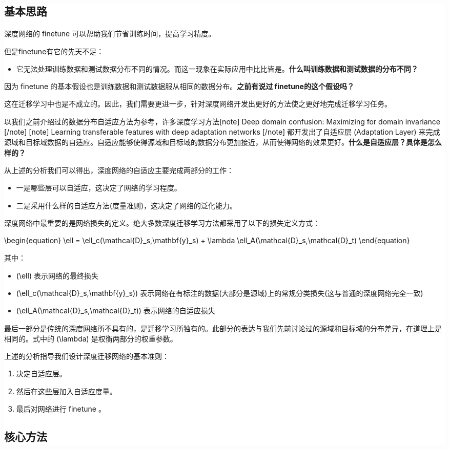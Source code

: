 

## 基本思路


深度网络的 finetune 可以帮助我们节省训练时间，提高学习精度。

但是finetune有它的先天不足：



 	
  * 它无法处理训练数据和测试数据分布不同的情况。而这一现象在实际应用中比比皆是。**什么叫训练数据和测试数据的分布不同？**


因为 finetune 的基本假设也是训练数据和测试数据服从相同的数据分布。**之前有说过 finetune的这个假设吗？**

这在迁移学习中也是不成立的。因此，我们需要更进一步，针对深度网络开发出更好的方法使之更好地完成迁移学习任务。

以我们之前介绍过的数据分布自适应方法为参考，许多深度学习方法[note] Deep domain confusion: Maximizing for domain invariance [/note] [note] Learning transferable features with deep adaptation networks [/note] 都开发出了自适应层 (Adaptation Layer) 来完成源域和目标域数据的自适应。自适应能够使得源域和目标域的数据分布更加接近，从而使得网络的效果更好。**什么是自适应层？具体是怎么样的？**

从上述的分析我们可以得出，深度网络的自适应主要完成两部分的工作：



 	
  * 一是哪些层可以自适应，这决定了网络的学习程度。

 	
  * 二是采用什么样的自适应方法(度量准则)，这决定了网络的泛化能力。


深度网络中最重要的是网络损失的定义。绝大多数深度迁移学习方法都采用了以下的损失定义方式：

\begin{equation}
\ell = \ell_c(\mathcal{D}_s,\mathbf{y}_s) + \lambda \ell_A(\mathcal{D}_s,\mathcal{D}_t)
\end{equation}

其中：

 	
  * \(\ell\) 表示网络的最终损失

 	
  * \(\ell_c(\mathcal{D}_s,\mathbf{y}_s)\) 表示网络在有标注的数据(大部分是源域)上的常规分类损失(这与普通的深度网络完全一致)

 	
  * \(\ell_A(\mathcal{D}_s,\mathcal{D}_t)\) 表示网络的自适应损失


最后一部分是传统的深度网络所不具有的，是迁移学习所独有的。此部分的表达与我们先前讨论过的源域和目标域的分布差异，在道理上是相同的。式中的 \(\lambda\) 是权衡两部分的权重参数。

上述的分析指导我们设计深度迁移网络的基本准则：

 	
  1. 决定自适应层。

 	
  2. 然后在这些层加入自适应度量。

 	
  3. 最后对网络进行 finetune 。




## 核心方法
